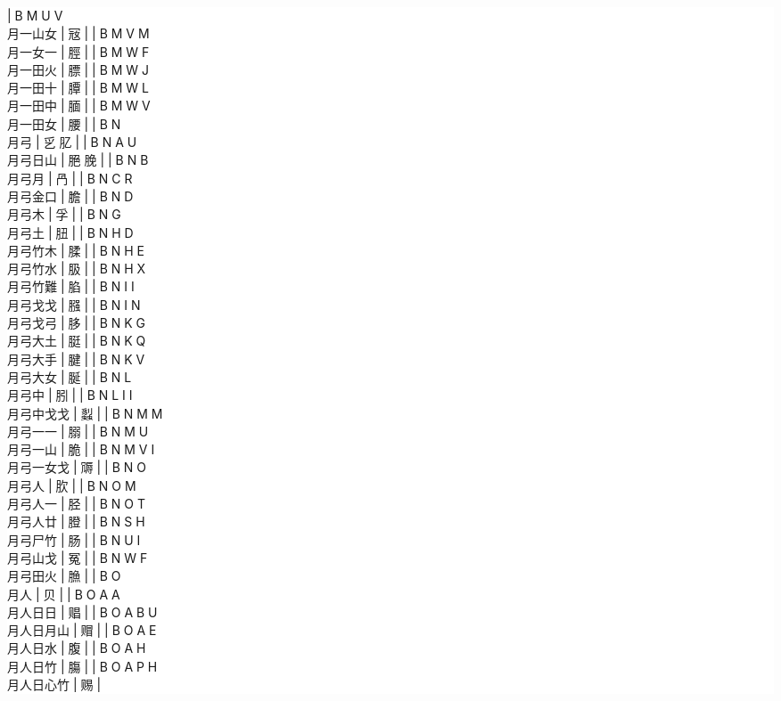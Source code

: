 |  B M U V<br>月一山女   | 㓂     |
|  B M V M<br>月一女一   | 脛     |
|  B M W F<br>月一田火   | 膘     |
|  B M W J<br>月一田十   | 䐺     |
|  B M W L<br>月一田中   | 腼     |
|  B M W V<br>月一田女   | 腰     |
|     B N<br>月弓      | 㐍 肊   |
|  B N A U<br>月弓日山   | 脃 脕   |
|    B N B<br>月弓月    | 冎     |
|  B N C R<br>月弓金口   | 膽     |
|    B N D<br>月弓木    | 孚     |
|    B N G<br>月弓土    | 䏔     |
|  B N H D<br>月弓竹木   | 腬     |
|  B N H E<br>月弓竹水   | 䏜     |
|  B N H X<br>月弓竹難   | 䐄     |
|  B N I I<br>月弓戈戈   | 膙     |
|  B N I N<br>月弓戈弓   | 䏧     |
|  B N K G<br>月弓大土   | 脡     |
|  B N K Q<br>月弓大手   | 腱     |
|  B N K V<br>月弓大女   | 脠     |
|    B N L<br>月弓中    | 䏖     |
| B N L I I<br>月弓中戈戈 | 蠫     |
|  B N M M<br>月弓一一   | 䐞     |
|  B N M U<br>月弓一山   | 脆     |
| B N M V I<br>月弓一女戈 | 䢆     |
|    B N O<br>月弓人    | 肷     |
|  B N O M<br>月弓人一   | 胫     |
|  B N O T<br>月弓人廿   | 膯     |
|  B N S H<br>月弓尸竹   | 肠     |
|  B N U I<br>月弓山戈   | 冤     |
|  B N W F<br>月弓田火   | 䐳     |
|     B O<br>月人      | 贝     |
|  B O A A<br>月人日日   | 䞎     |
| B O A B U<br>月人日月山 | 赗     |
|  B O A E<br>月人日水   | 腹     |
|  B O A H<br>月人日竹   | 膓     |
| B O A P H<br>月人日心竹 | 赐     |